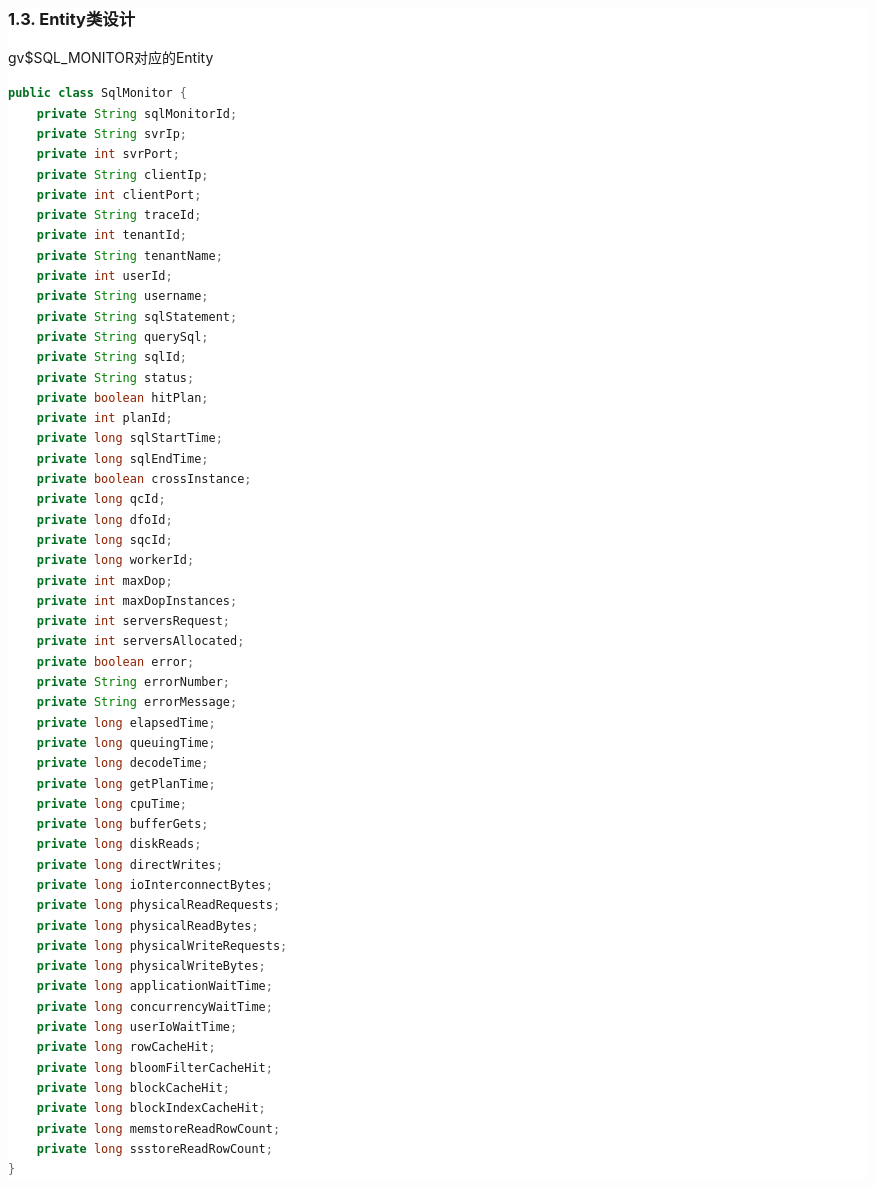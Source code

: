 
### 1.3. Entity类设计

gv$SQL_MONITOR对应的Entity

```java
public class SqlMonitor {
    private String sqlMonitorId;
    private String svrIp;
    private int svrPort;
    private String clientIp;
    private int clientPort;
    private String traceId;
    private int tenantId;
    private String tenantName;
    private int userId;
    private String username;
    private String sqlStatement;
    private String querySql;
    private String sqlId;
    private String status;
    private boolean hitPlan;
    private int planId;
    private long sqlStartTime;
    private long sqlEndTime;
    private boolean crossInstance;
    private long qcId;
    private long dfoId;
    private long sqcId;
    private long workerId;
    private int maxDop;
    private int maxDopInstances;
    private int serversRequest;
    private int serversAllocated;
    private boolean error;
    private String errorNumber;
    private String errorMessage;
    private long elapsedTime;
    private long queuingTime;
    private long decodeTime;
    private long getPlanTime;
    private long cpuTime;
    private long bufferGets;
    private long diskReads;
    private long directWrites;
    private long ioInterconnectBytes;
    private long physicalReadRequests;
    private long physicalReadBytes;
    private long physicalWriteRequests;
    private long physicalWriteBytes;
    private long applicationWaitTime;
    private long concurrencyWaitTime;
    private long userIoWaitTime;
    private long rowCacheHit;
    private long bloomFilterCacheHit;
    private long blockCacheHit;
    private long blockIndexCacheHit;
    private long memstoreReadRowCount;
    private long ssstoreReadRowCount;
}
```
